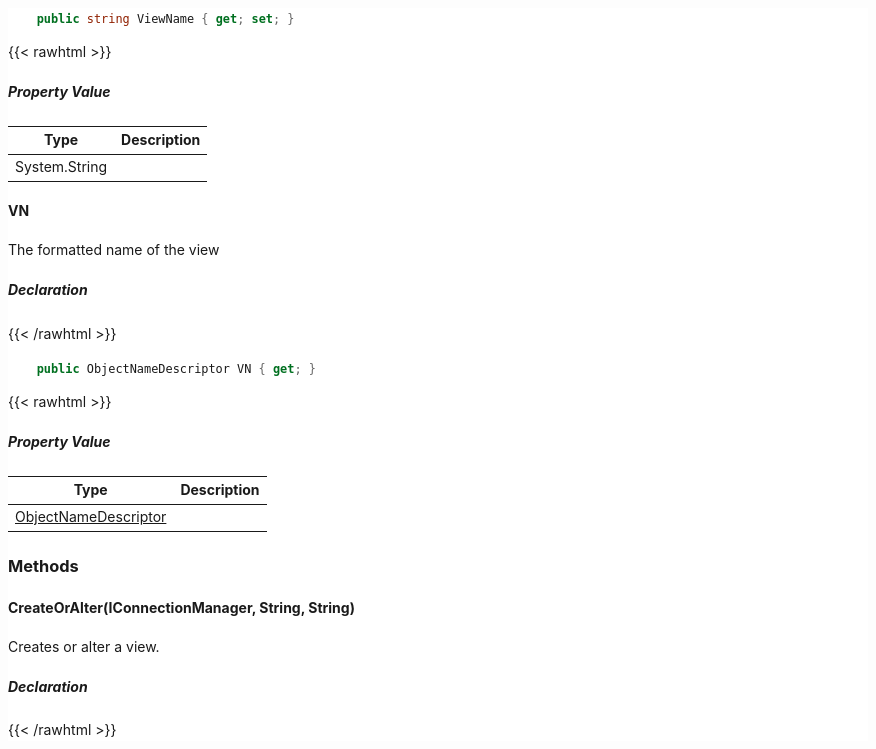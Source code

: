 ```C#
    public string ViewName { get; set; }
```

{{< rawhtml >}}
  <h5 class="propertyValue">Property Value</h5>
  <table class="table table-bordered table-striped table-condensed">
    <thead>
      <tr>
        <th>Type</th>
        <th>Description</th>
      </tr>
    </thead>
    <tbody>
      <tr>
        <td><span class="xref">System.String</span></td>
        <td></td>
      </tr>
    </tbody>
  </table>
  <a id="ETLBox_ControlFlow_Tasks_CreateViewTask_VN_" data-uid="ETLBox.ControlFlow.Tasks.CreateViewTask.VN*"></a>
  <h4 id="ETLBox_ControlFlow_Tasks_CreateViewTask_VN" data-uid="ETLBox.ControlFlow.Tasks.CreateViewTask.VN">VN</h4>
  <div class="markdown level1 summary"><p>The formatted name of the view</p>
</div>
  <div class="markdown level1 conceptual"></div>
  <h5 class="decalaration">Declaration</h5>
{{< /rawhtml >}}

```C#
    public ObjectNameDescriptor VN { get; }
```

{{< rawhtml >}}
  <h5 class="propertyValue">Property Value</h5>
  <table class="table table-bordered table-striped table-condensed">
    <thead>
      <tr>
        <th>Type</th>
        <th>Description</th>
      </tr>
    </thead>
    <tbody>
      <tr>
        <td><a class="xref" href="/api/etlbox.helper/objectnamedescriptor">ObjectNameDescriptor</a></td>
        <td></td>
      </tr>
    </tbody>
  </table>
  <h3 id="methods">Methods
  </h3>
  <a id="ETLBox_ControlFlow_Tasks_CreateViewTask_CreateOrAlter_" data-uid="ETLBox.ControlFlow.Tasks.CreateViewTask.CreateOrAlter*"></a>
  <h4 id="ETLBox_ControlFlow_Tasks_CreateViewTask_CreateOrAlter_ETLBox_Connection_IConnectionManager_System_String_System_String_" data-uid="ETLBox.ControlFlow.Tasks.CreateViewTask.CreateOrAlter(ETLBox.Connection.IConnectionManager,System.String,System.String)">CreateOrAlter(IConnectionManager, String, String)</h4>
  <div class="markdown level1 summary"><p>Creates or alter a view.</p>
</div>
  <div class="markdown level1 conceptual"></div>
  <h5 class="decalaration">Declaration</h5>
{{< /rawhtml >}}
